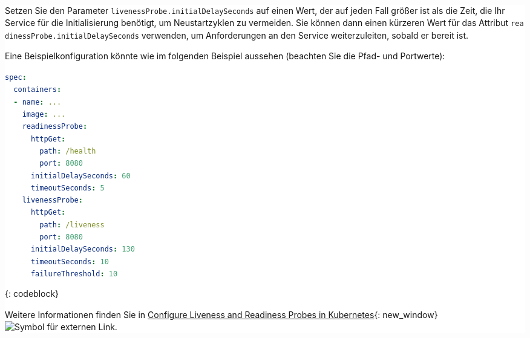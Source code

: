 Setzen Sie den Parameter `livenessProbe.initialDelaySeconds` auf einen Wert, der auf jeden Fall größer ist als die Zeit, die Ihr Service für die Initialisierung benötigt, um Neustartzyklen zu vermeiden. Sie können dann einen kürzeren Wert für das Attribut `readinessProbe.initialDelaySeconds` verwenden, um Anforderungen an den Service weiterzuleiten, sobald er bereit ist. 

Eine Beispielkonfiguration könnte wie im folgenden Beispiel aussehen (beachten Sie die Pfad- und Portwerte): 

```yaml
spec:
  containers:
  - name: ...
    image: ...
    readinessProbe:
      httpGet:
        path: /health
        port: 8080
      initialDelaySeconds: 60
      timeoutSeconds: 5
    livenessProbe:
      httpGet:
        path: /liveness
        port: 8080
      initialDelaySeconds: 130
      timeoutSeconds: 10
      failureThreshold: 10
```
{: codeblock}

Weitere Informationen finden Sie in [Configure Liveness and Readiness Probes in Kubernetes](https://kubernetes.io/docs/tasks/configure-pod-container/configure-liveness-readiness-probes/){: new_window} ![Symbol für externen Link](../icons/launch-glyph.svg "Symbol für externen Link"). 
